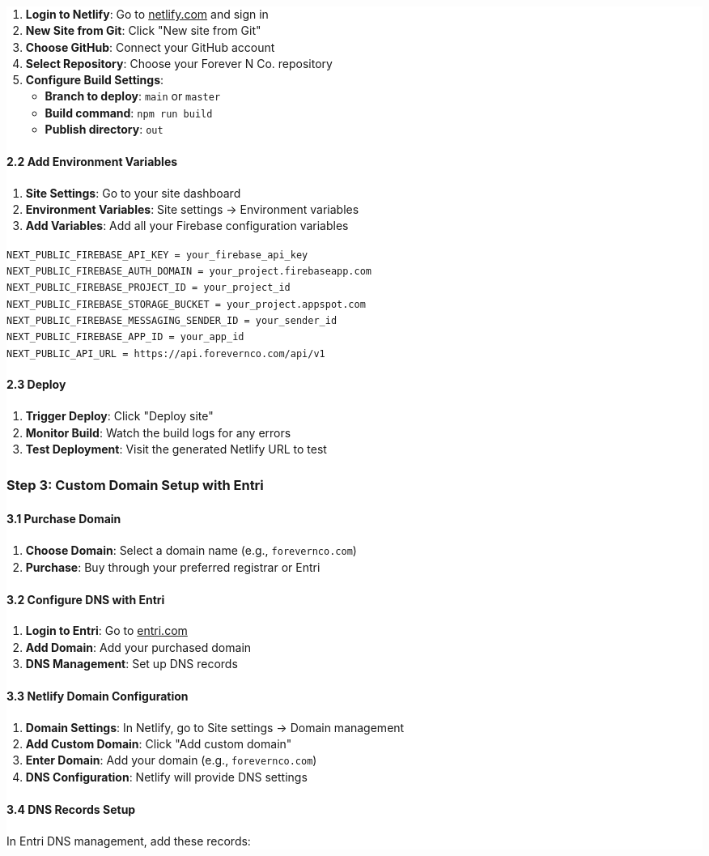 1. **Login to Netlify**: Go to [netlify.com](https://netlify.com) and sign in
2. **New Site from Git**: Click "New site from Git"
3. **Choose GitHub**: Connect your GitHub account
4. **Select Repository**: Choose your Forever N Co. repository
5. **Configure Build Settings**:
   - **Branch to deploy**: `main` or `master`
   - **Build command**: `npm run build`
   - **Publish directory**: `out`

#### 2.2 Add Environment Variables

1. **Site Settings**: Go to your site dashboard
2. **Environment Variables**: Site settings → Environment variables
3. **Add Variables**: Add all your Firebase configuration variables

```
NEXT_PUBLIC_FIREBASE_API_KEY = your_firebase_api_key
NEXT_PUBLIC_FIREBASE_AUTH_DOMAIN = your_project.firebaseapp.com
NEXT_PUBLIC_FIREBASE_PROJECT_ID = your_project_id
NEXT_PUBLIC_FIREBASE_STORAGE_BUCKET = your_project.appspot.com
NEXT_PUBLIC_FIREBASE_MESSAGING_SENDER_ID = your_sender_id
NEXT_PUBLIC_FIREBASE_APP_ID = your_app_id
NEXT_PUBLIC_API_URL = https://api.forevernco.com/api/v1
```

#### 2.3 Deploy

1. **Trigger Deploy**: Click "Deploy site"
2. **Monitor Build**: Watch the build logs for any errors
3. **Test Deployment**: Visit the generated Netlify URL to test

### Step 3: Custom Domain Setup with Entri

#### 3.1 Purchase Domain

1. **Choose Domain**: Select a domain name (e.g., `forevernco.com`)
2. **Purchase**: Buy through your preferred registrar or Entri

#### 3.2 Configure DNS with Entri

1. **Login to Entri**: Go to [entri.com](https://entri.com)
2. **Add Domain**: Add your purchased domain
3. **DNS Management**: Set up DNS records

#### 3.3 Netlify Domain Configuration

1. **Domain Settings**: In Netlify, go to Site settings → Domain management
2. **Add Custom Domain**: Click "Add custom domain"
3. **Enter Domain**: Add your domain (e.g., `forevernco.com`)
4. **DNS Configuration**: Netlify will provide DNS settings

#### 3.4 DNS Records Setup

In Entri DNS management, add these records:

